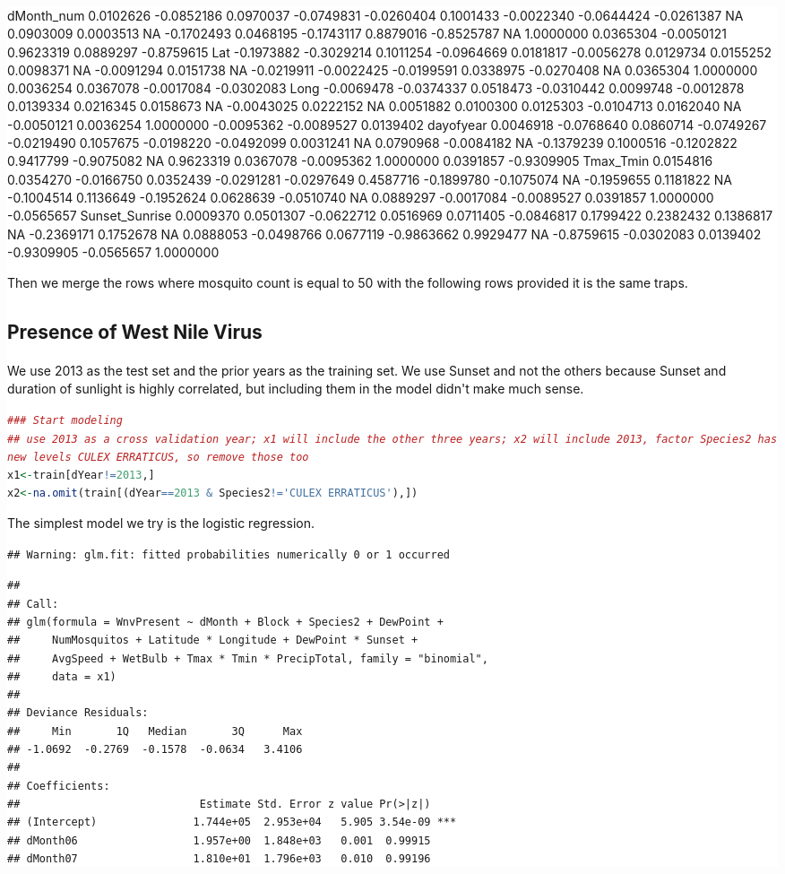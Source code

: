 dMonth_num          0.0102626   -0.0852186    0.0970037        -0.0749831     -0.0260404    0.1001433   -0.0022340   -0.0644424   -0.0261387        NA    0.0903009    0.0003513            NA    -0.1702493    0.0468195   -0.1743117    0.8879016   -0.8525787         NA    1.0000000    0.0365304   -0.0050121    0.9623319    0.0889297       -0.8759615
Lat                -0.1973882   -0.3029214    0.1011254        -0.0964669      0.0181817   -0.0056278    0.0129734    0.0155252    0.0098371        NA   -0.0091294    0.0151738            NA    -0.0219911   -0.0022425   -0.0199591    0.0338975   -0.0270408         NA    0.0365304    1.0000000    0.0036254    0.0367078   -0.0017084       -0.0302083
Long               -0.0069478   -0.0374337    0.0518473        -0.0310442      0.0099748   -0.0012878    0.0139334    0.0216345    0.0158673        NA   -0.0043025    0.0222152            NA     0.0051882    0.0100300    0.0125303   -0.0104713    0.0162040         NA   -0.0050121    0.0036254    1.0000000   -0.0095362   -0.0089527        0.0139402
dayofyear           0.0046918   -0.0768640    0.0860714        -0.0749267     -0.0219490    0.1057675   -0.0198220   -0.0492099    0.0031241        NA    0.0790968   -0.0084182            NA    -0.1379239    0.1000516   -0.1202822    0.9417799   -0.9075082         NA    0.9623319    0.0367078   -0.0095362    1.0000000    0.0391857       -0.9309905
Tmax_Tmin           0.0154816    0.0354270   -0.0166750         0.0352439     -0.0291281   -0.0297649    0.4587716   -0.1899780   -0.1075074        NA   -0.1959655    0.1181822            NA    -0.1004514    0.1136649   -0.1952624    0.0628639   -0.0510740         NA    0.0889297   -0.0017084   -0.0089527    0.0391857    1.0000000       -0.0565657
Sunset_Sunrise      0.0009370    0.0501307   -0.0622712         0.0516969      0.0711405   -0.0846817    0.1799422    0.2382432    0.1386817        NA   -0.2369171    0.1752678            NA     0.0888053   -0.0498766    0.0677119   -0.9863662    0.9929477         NA   -0.8759615   -0.0302083    0.0139402   -0.9309905   -0.0565657        1.0000000

Then we merge the rows where mosquito count is equal to 50 with the following rows provided it is the same traps.



## Presence of West Nile Virus

We use 2013 as the test set and the prior years as the training set. We use Sunset and not the others because Sunset and duration of sunlight is highly correlated, but including them in the model didn't make much sense. 


```r
### Start modeling
## use 2013 as a cross validation year; x1 will include the other three years; x2 will include 2013, factor Species2 has new levels CULEX ERRATICUS, so remove those too
x1<-train[dYear!=2013,]
x2<-na.omit(train[(dYear==2013 & Species2!='CULEX ERRATICUS'),])
```

The simplest model we try is the logistic regression.

```
## Warning: glm.fit: fitted probabilities numerically 0 or 1 occurred
```

```
## 
## Call:
## glm(formula = WnvPresent ~ dMonth + Block + Species2 + DewPoint + 
##     NumMosquitos + Latitude * Longitude + DewPoint * Sunset + 
##     AvgSpeed + WetBulb + Tmax * Tmin * PrecipTotal, family = "binomial", 
##     data = x1)
## 
## Deviance Residuals: 
##     Min       1Q   Median       3Q      Max  
## -1.0692  -0.2769  -0.1578  -0.0634   3.4106  
## 
## Coefficients:
##                            Estimate Std. Error z value Pr(>|z|)    
## (Intercept)               1.744e+05  2.953e+04   5.905 3.54e-09 ***
## dMonth06                  1.957e+00  1.848e+03   0.001  0.99915    
## dMonth07                  1.810e+01  1.796e+03   0.010  0.99196    
```